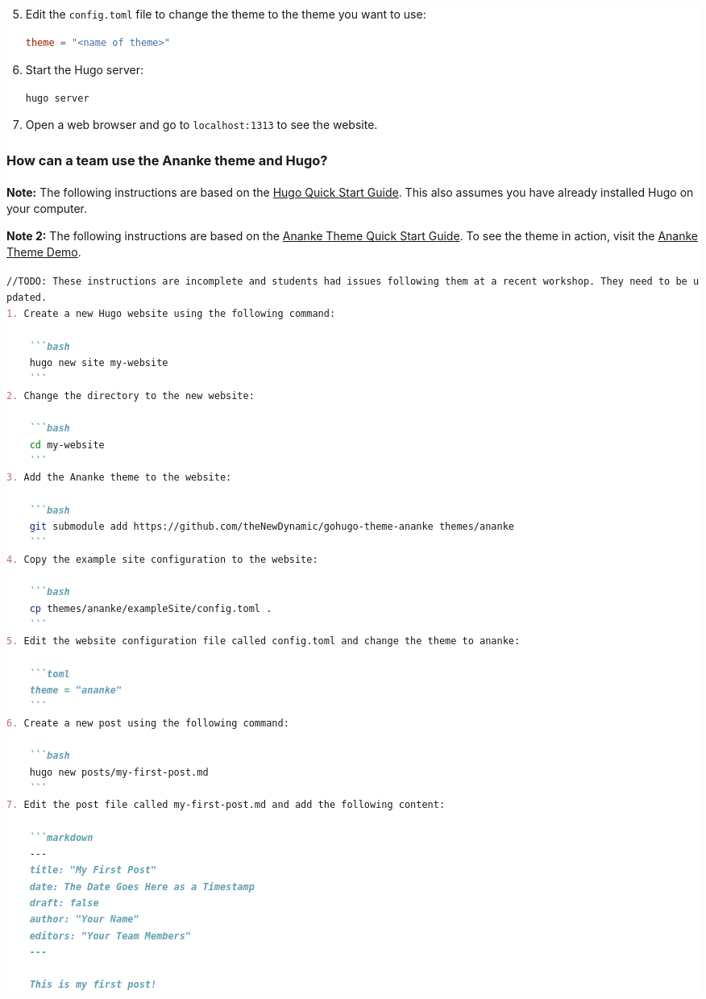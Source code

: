 5. Edit the `config.toml` file to change the theme to the theme you want to use:

    ```toml
    theme = "<name of theme>"
    ```
6. Start the Hugo server:

    ```bash
    hugo server
    ```
7. Open a web browser and go to `localhost:1313` to see the website.

### How can a team use the Ananke theme and Hugo?

**Note:** The following instructions are based on the [Hugo Quick Start Guide](https://gohugo.io/getting-started/quick-start/). This also assumes you have already installed Hugo on your computer.

**Note 2:** The following instructions are based on the [Ananke Theme Quick Start Guide](https://themes.gohugo.io/gohugo-theme-ananke/). To see the theme in action, visit the [Ananke Theme Demo](https://gohugo-ananke-theme-demo.netlify.app/).

```markdown
//TODO: These instructions are incomplete and students had issues following them at a recent workshop. They need to be updated.
1. Create a new Hugo website using the following command:

    ```bash
    hugo new site my-website
    ```
2. Change the directory to the new website:

    ```bash
    cd my-website
    ```
3. Add the Ananke theme to the website:

    ```bash
    git submodule add https://github.com/theNewDynamic/gohugo-theme-ananke themes/ananke
    ```
4. Copy the example site configuration to the website:

    ```bash
    cp themes/ananke/exampleSite/config.toml .
    ```
5. Edit the website configuration file called config.toml and change the theme to ananke:

    ```toml
    theme = "ananke"
    ```
6. Create a new post using the following command:

    ```bash
    hugo new posts/my-first-post.md
    ```
7. Edit the post file called my-first-post.md and add the following content:

    ```markdown
    ---
    title: "My First Post"
    date: The Date Goes Here as a Timestamp
    draft: false
    author: "Your Name"
    editors: "Your Team Members"
    ---

    This is my first post!
```